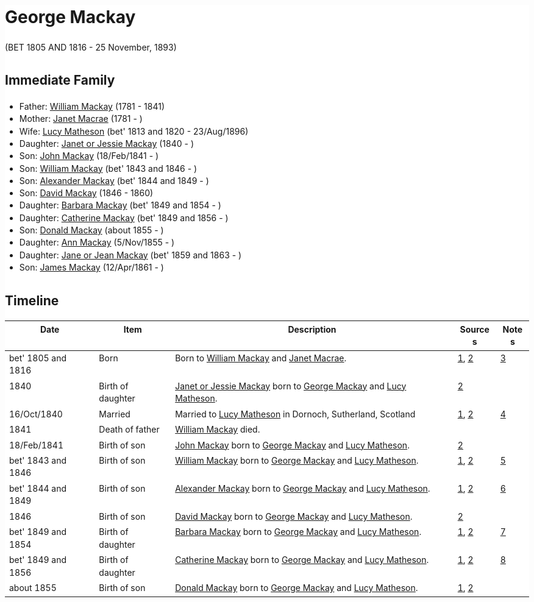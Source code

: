﻿---
layout: person
subject_key: i33764614
permalink: /people/i33764614
---

# George Mackay
(BET 1805 AND 1816 - 25 November, 1893)

## Immediate Family

* Father: [William Mackay](./@i69114879@-william-mackay-b1781-d1841.md) (1781 - 1841)
* Mother: [Janet Macrae](./@i66584000@-janet-macrae-b1781-d.md) (1781 - )
* Wife: [Lucy Matheson](./@i67811996@-lucy-matheson-b1813~1820-d1896-8-23.md) (bet' 1813 and 1820 - 23/Aug/1896)
* Daughter: [Janet or Jessie Mackay](./@i42213240@-janet-or-jessie-mackay-b1840-d.md) (1840 - )
* Son: [John Mackay](./@i58430005@-john-mackay-b1841-2-18-d.md) (18/Feb/1841 - )
* Son: [William Mackay](./@i99871003@-william-mackay-b1843~1846-d.md) (bet' 1843 and 1846 - )
* Son: [Alexander Mackay](./@i2381836@-alexander-mackay-b1844~1849-d.md) (bet' 1844 and 1849 - )
* Son: [David Mackay](./@i46263680@-david-mackay-b1846-d1860.md) (1846 - 1860)
* Daughter: [Barbara Mackay](./@i52409786@-barbara-mackay-b1849~1854-d.md) (bet' 1849 and 1854 - )
* Daughter: [Catherine Mackay](./@i26872816@-catherine-mackay-b1849~1856-d.md) (bet' 1849 and 1856 - )
* Son: [Donald Mackay](./@i32633938@-donald-mackay-b1855-d.md) (about 1855 - )
* Daughter: [Ann Mackay](./@i74868546@-ann-mackay-b1855-11-5-d.md) (5/Nov/1855 - )
* Daughter: [Jane or Jean Mackay](./@i4172390@-jane-or-jean-mackay-b1859~1863-d.md) (bet' 1859 and 1863 - )
* Son: [James Mackay](./@i60572122@-james-mackay-b1861-4-12-d.md) (12/Apr/1861 - )

## Timeline

Date | Item | Description | Sources | Notes
---|---|---|---|---
bet' 1805 and 1816 | Born | Born to [William Mackay](./@i69114879@-william-mackay-b1781-d1841.md) and [Janet Macrae](./@i66584000@-janet-macrae-b1781-d.md). | [1](#1), [2](#2) | [3](#3)
1840 | Birth of daughter | [Janet or Jessie Mackay](./@i42213240@-janet-or-jessie-mackay-b1840-d.md) born to [George Mackay](./@i33764614@-george-mackay-b1805~1816-d1893-11-25.md) and [Lucy Matheson](./@i67811996@-lucy-matheson-b1813~1820-d1896-8-23.md). | [2](#2) | 
16/Oct/1840 | Married | Married to [Lucy Matheson](./@i67811996@-lucy-matheson-b1813~1820-d1896-8-23.md) in Dornoch, Sutherland, Scotland | [1](#1), [2](#2) | [4](#4)
1841 | Death of father | [William Mackay](./@i69114879@-william-mackay-b1781-d1841.md) died. |  | 
18/Feb/1841 | Birth of son | [John Mackay](./@i58430005@-john-mackay-b1841-2-18-d.md) born to [George Mackay](./@i33764614@-george-mackay-b1805~1816-d1893-11-25.md) and [Lucy Matheson](./@i67811996@-lucy-matheson-b1813~1820-d1896-8-23.md). | [2](#2) | 
bet' 1843 and 1846 | Birth of son | [William Mackay](./@i99871003@-william-mackay-b1843~1846-d.md) born to [George Mackay](./@i33764614@-george-mackay-b1805~1816-d1893-11-25.md) and [Lucy Matheson](./@i67811996@-lucy-matheson-b1813~1820-d1896-8-23.md). | [1](#1), [2](#2) | [5](#5)
bet' 1844 and 1849 | Birth of son | [Alexander Mackay](./@i2381836@-alexander-mackay-b1844~1849-d.md) born to [George Mackay](./@i33764614@-george-mackay-b1805~1816-d1893-11-25.md) and [Lucy Matheson](./@i67811996@-lucy-matheson-b1813~1820-d1896-8-23.md). | [1](#1), [2](#2) | [6](#6)
1846 | Birth of son | [David Mackay](./@i46263680@-david-mackay-b1846-d1860.md) born to [George Mackay](./@i33764614@-george-mackay-b1805~1816-d1893-11-25.md) and [Lucy Matheson](./@i67811996@-lucy-matheson-b1813~1820-d1896-8-23.md). | [2](#2) | 
bet' 1849 and 1854 | Birth of daughter | [Barbara Mackay](./@i52409786@-barbara-mackay-b1849~1854-d.md) born to [George Mackay](./@i33764614@-george-mackay-b1805~1816-d1893-11-25.md) and [Lucy Matheson](./@i67811996@-lucy-matheson-b1813~1820-d1896-8-23.md). | [1](#1), [2](#2) | [7](#7)
bet' 1849 and 1856 | Birth of daughter | [Catherine Mackay](./@i26872816@-catherine-mackay-b1849~1856-d.md) born to [George Mackay](./@i33764614@-george-mackay-b1805~1816-d1893-11-25.md) and [Lucy Matheson](./@i67811996@-lucy-matheson-b1813~1820-d1896-8-23.md). | [1](#1), [2](#2) | [8](#8)
about 1855 | Birth of son | [Donald Mackay](./@i32633938@-donald-mackay-b1855-d.md) born to [George Mackay](./@i33764614@-george-mackay-b1805~1816-d1893-11-25.md) and [Lucy Matheson](./@i67811996@-lucy-matheson-b1813~1820-d1896-8-23.md). | [1](#1), [2](#2) | 
